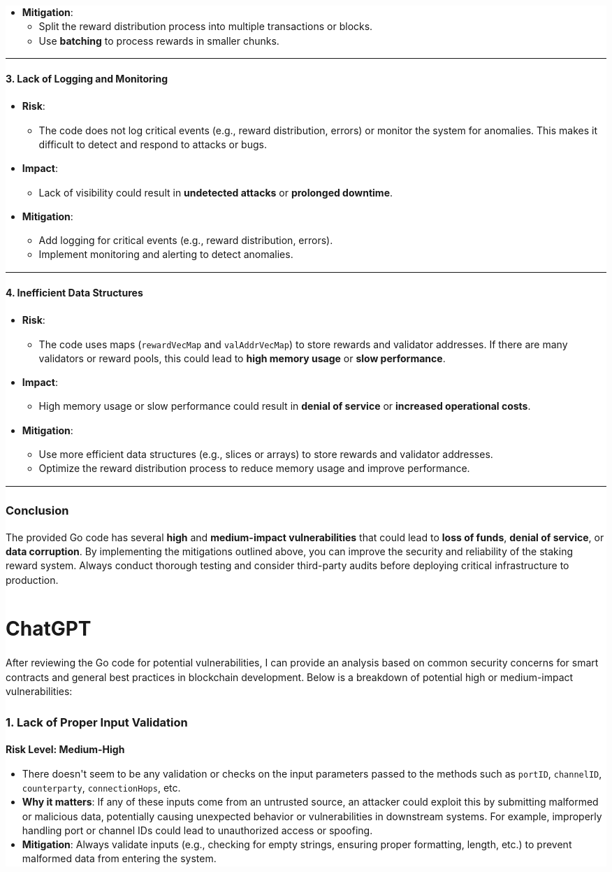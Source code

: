 - **Mitigation**:
  - Split the reward distribution process into multiple transactions or blocks.
  - Use **batching** to process rewards in smaller chunks.

---

#### **3. Lack of Logging and Monitoring**
- **Risk**:
  - The code does not log critical events (e.g., reward distribution, errors) or monitor the system for anomalies. This makes it difficult to detect and respond to attacks or bugs.

- **Impact**:
  - Lack of visibility could result in **undetected attacks** or **prolonged downtime**.

- **Mitigation**:
  - Add logging for critical events (e.g., reward distribution, errors).
  - Implement monitoring and alerting to detect anomalies.

---

#### **4. Inefficient Data Structures**
- **Risk**:
  - The code uses maps (`rewardVecMap` and `valAddrVecMap`) to store rewards and validator addresses. If there are many validators or reward pools, this could lead to **high memory usage** or **slow performance**.

- **Impact**:
  - High memory usage or slow performance could result in **denial of service** or **increased operational costs**.

- **Mitigation**:
  - Use more efficient data structures (e.g., slices or arrays) to store rewards and validator addresses.
  - Optimize the reward distribution process to reduce memory usage and improve performance.

---

### **Conclusion**
The provided Go code has several **high** and **medium-impact vulnerabilities** that could lead to **loss of funds**, **denial of service**, or **data corruption**. By implementing the mitigations outlined above, you can improve the security and reliability of the staking reward system. Always conduct thorough testing and consider third-party audits before deploying critical infrastructure to production.

# ChatGPT

After reviewing the Go code for potential vulnerabilities, I can provide an analysis based on common security concerns for smart contracts and general best practices in blockchain development. Below is a breakdown of potential high or medium-impact vulnerabilities:

### 1. **Lack of Proper Input Validation**
   **Risk Level: Medium-High**
   - There doesn't seem to be any validation or checks on the input parameters passed to the methods such as `portID`, `channelID`, `counterparty`, `connectionHops`, etc. 
   - **Why it matters**: If any of these inputs come from an untrusted source, an attacker could exploit this by submitting malformed or malicious data, potentially causing unexpected behavior or vulnerabilities in downstream systems. For example, improperly handling port or channel IDs could lead to unauthorized access or spoofing.
   - **Mitigation**: Always validate inputs (e.g., checking for empty strings, ensuring proper formatting, length, etc.) to prevent malformed data from entering the system.
